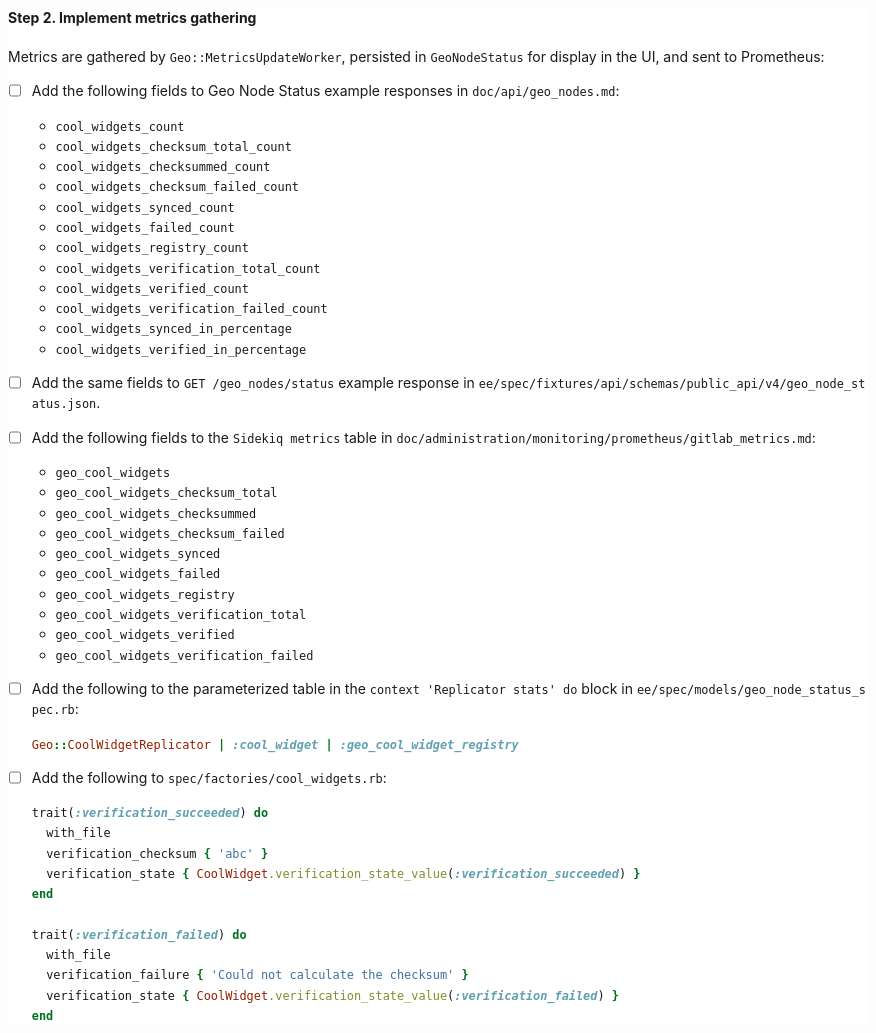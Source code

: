 #### Step 2. Implement metrics gathering

Metrics are gathered by `Geo::MetricsUpdateWorker`, persisted in `GeoNodeStatus` for display in the UI, and sent to Prometheus:

- [ ] Add the following fields to Geo Node Status example responses in `doc/api/geo_nodes.md`:
  - `cool_widgets_count`
  - `cool_widgets_checksum_total_count`
  - `cool_widgets_checksummed_count`
  - `cool_widgets_checksum_failed_count`
  - `cool_widgets_synced_count`
  - `cool_widgets_failed_count`
  - `cool_widgets_registry_count`
  - `cool_widgets_verification_total_count`
  - `cool_widgets_verified_count`
  - `cool_widgets_verification_failed_count`
  - `cool_widgets_synced_in_percentage`
  - `cool_widgets_verified_in_percentage`
- [ ] Add the same fields to `GET /geo_nodes/status` example response in
  `ee/spec/fixtures/api/schemas/public_api/v4/geo_node_status.json`.
- [ ] Add the following fields to the `Sidekiq metrics` table in `doc/administration/monitoring/prometheus/gitlab_metrics.md`:
  - `geo_cool_widgets`
  - `geo_cool_widgets_checksum_total`
  - `geo_cool_widgets_checksummed`
  - `geo_cool_widgets_checksum_failed`
  - `geo_cool_widgets_synced`
  - `geo_cool_widgets_failed`
  - `geo_cool_widgets_registry`
  - `geo_cool_widgets_verification_total`
  - `geo_cool_widgets_verified`
  - `geo_cool_widgets_verification_failed`
- [ ] Add the following to the parameterized table in the `context 'Replicator stats' do` block in `ee/spec/models/geo_node_status_spec.rb`:

  ```ruby
  Geo::CoolWidgetReplicator | :cool_widget | :geo_cool_widget_registry
  ```

- [ ] Add the following to `spec/factories/cool_widgets.rb`:

  ```ruby
  trait(:verification_succeeded) do
    with_file
    verification_checksum { 'abc' }
    verification_state { CoolWidget.verification_state_value(:verification_succeeded) }
  end

  trait(:verification_failed) do
    with_file
    verification_failure { 'Could not calculate the checksum' }
    verification_state { CoolWidget.verification_state_value(:verification_failed) }
  end
  ```
